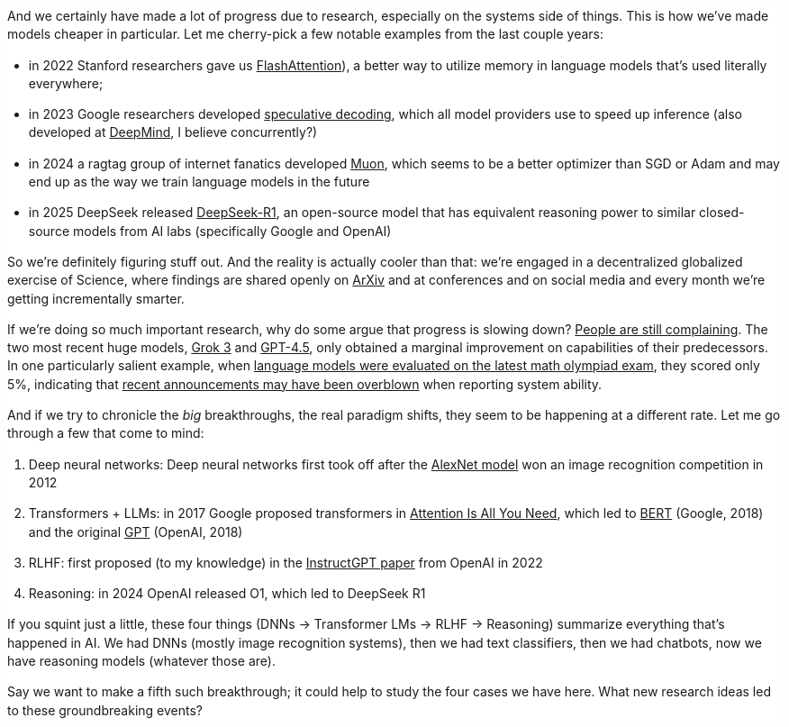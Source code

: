 And we certainly have made a lot of progress due to research, especially on the systems side of things. This is how we’ve made models cheaper in particular. Let me cherry-pick a few notable examples from the last couple years:

- in 2022 Stanford researchers gave us [FlashAttention](https://arxiv.org/abs/2205.14135)), a better way to utilize memory in language models that’s used literally everywhere;

- in 2023 Google researchers developed [speculative decoding](https://arxiv.org/abs/2211.17192), which all model providers use to speed up inference (also developed at [DeepMind](https://arxiv.org/pdf/2302.01318), I believe concurrently?)

- in 2024 a ragtag group of internet fanatics developed [Muon](https://kellerjordan.github.io/posts/muon/), which seems to be a better optimizer than SGD or Adam and may end up as the way we train language models in the future

- in 2025 DeepSeek released [DeepSeek-R1](https://arxiv.org/abs/2501.12948), an open-source model that has equivalent reasoning power to similar closed-source models from AI labs (specifically Google and OpenAI)

So we’re definitely figuring stuff out. And the reality is actually cooler than that: we’re engaged in a decentralized globalized exercise of Science, where findings are shared openly on [ArXiv](https://arxiv.org/) and at conferences and on social media and every month we’re getting incrementally smarter.

If we’re doing so much important research, why do some argue that progress is slowing down? [People are still complaining](https://www.lesswrong.com/posts/4mvphwx5pdsZLMmpY/recent-ai-model-progress-feels-mostly-like-bullshit). The two most recent huge models, [Grok 3](https://x.ai/news/grok-3) and [GPT-4.5](https://openai.com/index/introducing-gpt-4-5/), only obtained a marginal improvement on capabilities of their predecessors. In one particularly salient example, when [language models were evaluated on the latest math olympiad exam](https://arxiv.org/abs/2503.21934v1), they scored only 5%, indicating that [recent announcements may have been overblown](https://cdn.openai.com/o1-system-card-20241205.pdf) when reporting system ability.

And if we try to chronicle the _*big*_ breakthroughs, the real paradigm shifts, they seem to be happening at a different rate. Let me go through a few that come to mind:

1. Deep neural networks: Deep neural networks first took off after the [AlexNet model](https://www.notion.so/There-Are-No-New-Ideas-in-AI-Only-New-Data-1cf5109a45d880e6b0d5d6e3a4ba2fdc?pvs=21) won an image recognition competition in 2012

2. Transformers + LLMs: in 2017 Google proposed transformers in [Attention Is All You Need](https://arxiv.org/abs/1706.03762), which led to [BERT](https://arxiv.org/abs/1810.04805) (Google, 2018) and the original [GPT](https://cdn.openai.com/research-covers/language-unsupervised/language_understanding_paper.pdf) (OpenAI, 2018)

3. RLHF: first proposed (to my knowledge) in the [InstructGPT paper](https://arxiv.org/abs/2203.02155) from OpenAI in 2022

4. Reasoning: in 2024 OpenAI released O1, which led to DeepSeek R1

If you squint just a little, these four things (DNNs → Transformer LMs → RLHF → Reasoning) summarize everything that’s happened in AI. We had DNNs (mostly image recognition systems), then we had text classifiers, then we had chatbots, now we have reasoning models (whatever those are).

Say we want to make a fifth such breakthrough; it could help to study the four cases we have here. What new research ideas led to these groundbreaking events?
